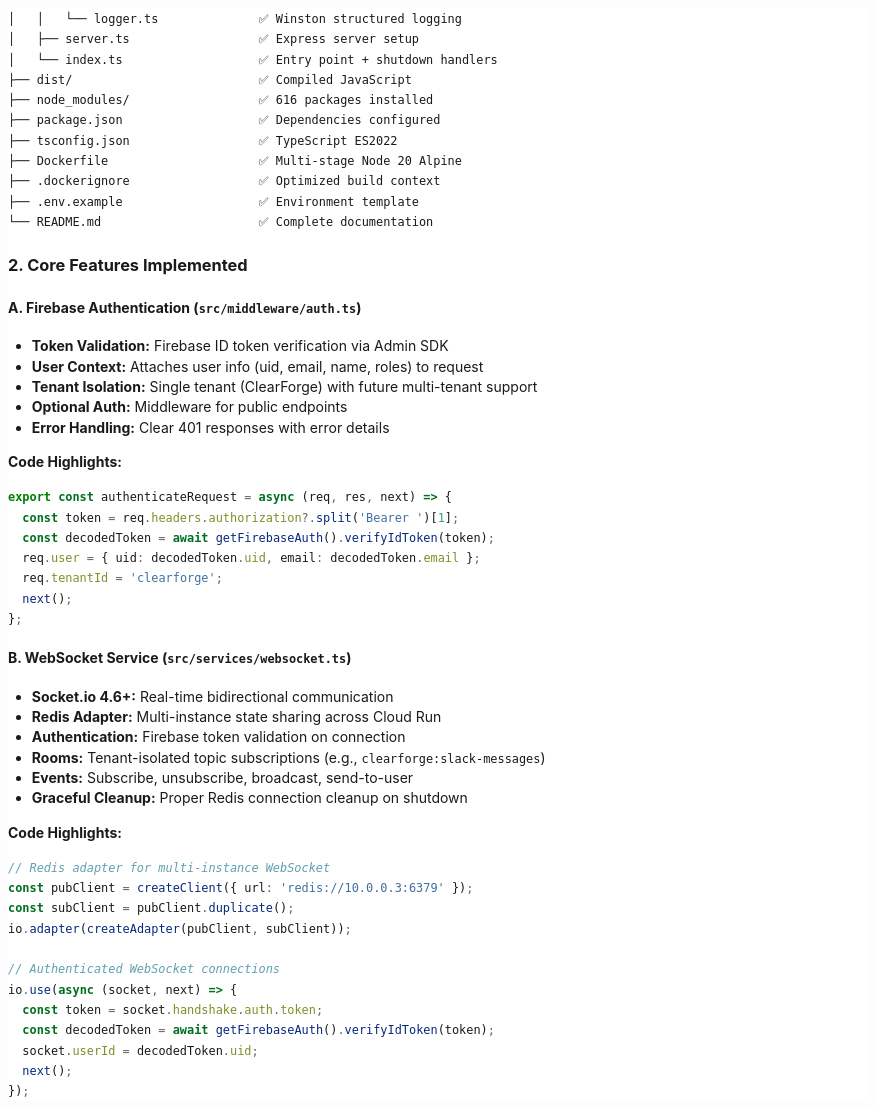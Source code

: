 ```
│   │   └── logger.ts              ✅ Winston structured logging
│   ├── server.ts                  ✅ Express server setup
│   └── index.ts                   ✅ Entry point + shutdown handlers
├── dist/                          ✅ Compiled JavaScript
├── node_modules/                  ✅ 616 packages installed
├── package.json                   ✅ Dependencies configured
├── tsconfig.json                  ✅ TypeScript ES2022
├── Dockerfile                     ✅ Multi-stage Node 20 Alpine
├── .dockerignore                  ✅ Optimized build context
├── .env.example                   ✅ Environment template
└── README.md                      ✅ Complete documentation
```

### 2. Core Features Implemented

#### A. Firebase Authentication (`src/middleware/auth.ts`)
- **Token Validation:** Firebase ID token verification via Admin SDK
- **User Context:** Attaches user info (uid, email, name, roles) to request
- **Tenant Isolation:** Single tenant (ClearForge) with future multi-tenant support
- **Optional Auth:** Middleware for public endpoints
- **Error Handling:** Clear 401 responses with error details

**Code Highlights:**
```typescript
export const authenticateRequest = async (req, res, next) => {
  const token = req.headers.authorization?.split('Bearer ')[1];
  const decodedToken = await getFirebaseAuth().verifyIdToken(token);
  req.user = { uid: decodedToken.uid, email: decodedToken.email };
  req.tenantId = 'clearforge';
  next();
};
```

#### B. WebSocket Service (`src/services/websocket.ts`)
- **Socket.io 4.6+:** Real-time bidirectional communication
- **Redis Adapter:** Multi-instance state sharing across Cloud Run
- **Authentication:** Firebase token validation on connection
- **Rooms:** Tenant-isolated topic subscriptions (e.g., `clearforge:slack-messages`)
- **Events:** Subscribe, unsubscribe, broadcast, send-to-user
- **Graceful Cleanup:** Proper Redis connection cleanup on shutdown

**Code Highlights:**
```typescript
// Redis adapter for multi-instance WebSocket
const pubClient = createClient({ url: 'redis://10.0.0.3:6379' });
const subClient = pubClient.duplicate();
io.adapter(createAdapter(pubClient, subClient));

// Authenticated WebSocket connections
io.use(async (socket, next) => {
  const token = socket.handshake.auth.token;
  const decodedToken = await getFirebaseAuth().verifyIdToken(token);
  socket.userId = decodedToken.uid;
  next();
});
```
